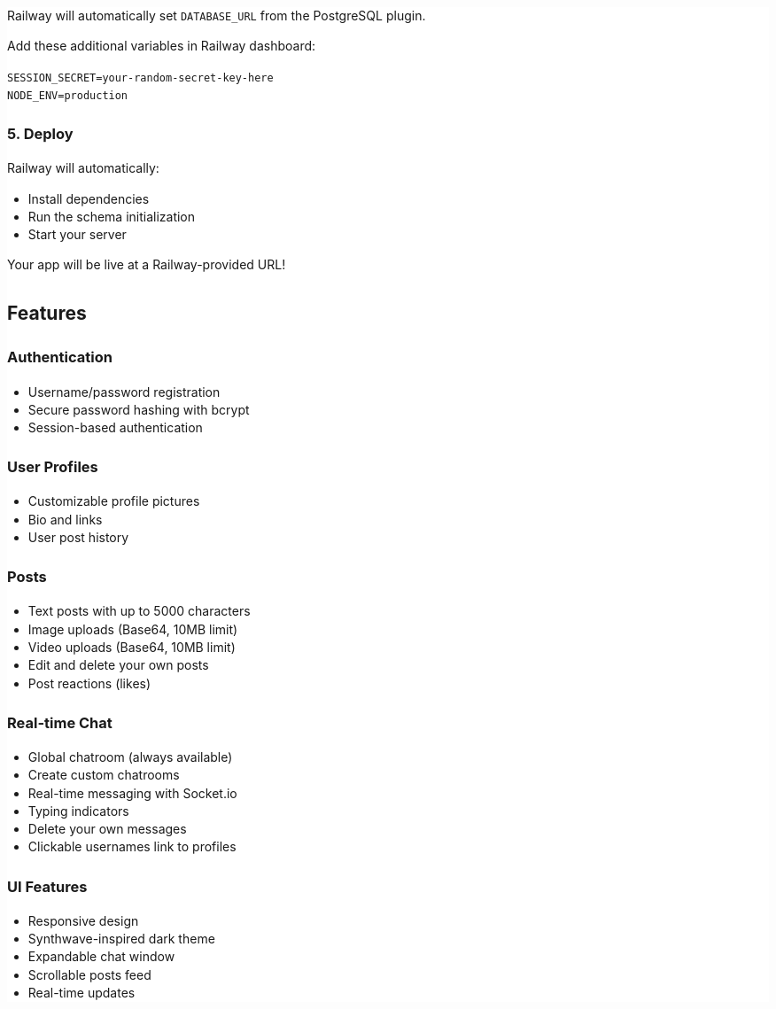 Railway will automatically set `DATABASE_URL` from the PostgreSQL plugin.

Add these additional variables in Railway dashboard:

```
SESSION_SECRET=your-random-secret-key-here
NODE_ENV=production
```

### 5. Deploy

Railway will automatically:
- Install dependencies
- Run the schema initialization
- Start your server

Your app will be live at a Railway-provided URL!

## Features

### Authentication
- Username/password registration
- Secure password hashing with bcrypt
- Session-based authentication

### User Profiles
- Customizable profile pictures
- Bio and links
- User post history

### Posts
- Text posts with up to 5000 characters
- Image uploads (Base64, 10MB limit)
- Video uploads (Base64, 10MB limit)
- Edit and delete your own posts
- Post reactions (likes)

### Real-time Chat
- Global chatroom (always available)
- Create custom chatrooms
- Real-time messaging with Socket.io
- Typing indicators
- Delete your own messages
- Clickable usernames link to profiles

### UI Features
- Responsive design
- Synthwave-inspired dark theme
- Expandable chat window
- Scrollable posts feed
- Real-time updates
